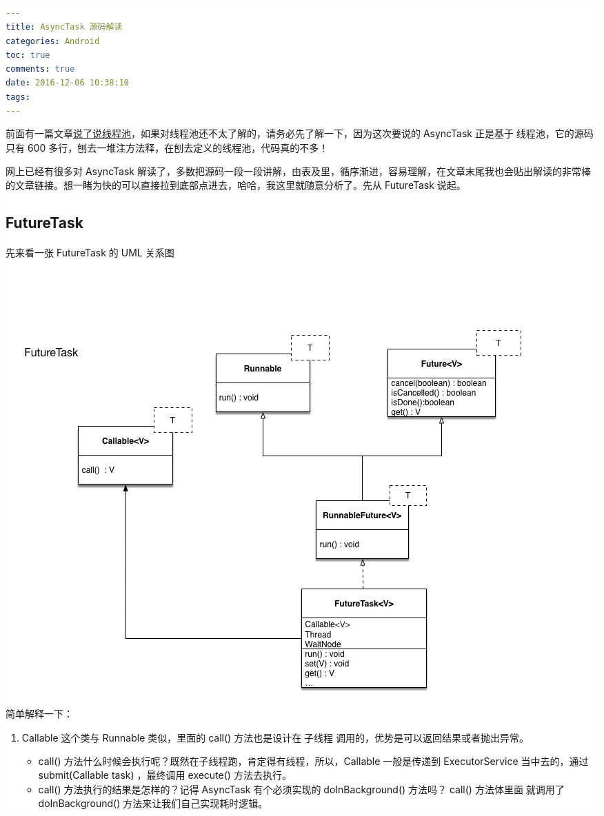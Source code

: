 ```yaml
---
title: AsyncTask 源码解读
categories: Android
toc: true
comments: true
date: 2016-12-06 10:38:10
tags:
---
```


前面有一篇文章[说了说线程池](https://mjd507.github.io/2016/11/30/Android-thread-pool/)，如果对线程池还不太了解的，请务必先了解一下，因为这次要说的 AsyncTask 正是基于 线程池，它的源码只有 600 多行，刨去一堆注方法释，在刨去定义的线程池，代码真的不多！



网上已经有很多对 AsyncTask 解读了，多数把源码一段一段讲解，由表及里，循序渐进，容易理解，在文章末尾我也会贴出解读的非常棒的文章链接。想一睹为快的可以直接拉到底部点进去，哈哈，我这里就随意分析了。先从 FutureTask 说起。

## FutureTask
先来看一张 FutureTask 的 UML 关系图
![FutureTask](/images/FutureTask.png)
简单解释一下：
1. Callable<V> 这个类与 Runnable 类似，里面的 call() 方法也是设计在 子线程 调用的，优势是可以返回结果或者抛出异常。
	- call() 方法什么时候会执行呢？既然在子线程跑，肯定得有线程，所以，Callable<V> 一般是传递到 ExecutorService 当中去的，通过 submit(Callable<V> task) ，最终调用 execute() 方法去执行。
	- call() 方法执行的结果是怎样的？记得 AsyncTask 有个必须实现的 doInBackground() 方法吗？ call() 方法体里面 就调用了 doInBackground() 方法来让我们自己实现耗时逻辑。
